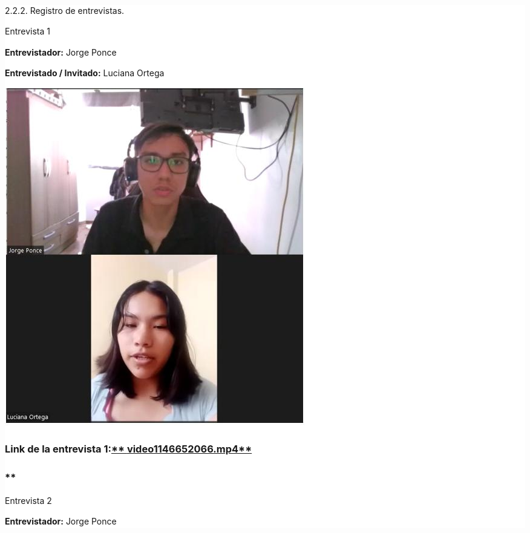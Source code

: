 <a name="_toc144562053"></a>

2\.2.2. Registro de entrevistas.

Entrevista 1



**Entrevistador:** Jorge Ponce

**Entrevistado / Invitado:** Luciana Ortega

![](Aspose.Words.5413cea3-7788-44fe-a0a8-bf1c9d38762a.014.jpeg)
###
### <a name="_heading=h.veqcxmhidhfe"></a><a name="_toc144143789"></a><a name="_toc144562054"></a>**Link de la entrevista 1:[** ](https://drive.google.com/file/d/15-5XPuYcla9DtzXuhPndMlV-_Dc-xaDi/view?usp=sharing)[video1146652066.mp4**](https://1drv.ms/v/s!AkmwNRlPiIZpgX6uVYCUt833RlVy?e=K9rfWx)**
### <a name="_heading=h.dnh2x36jdk90"></a>** 


Entrevista 2

**Entrevistador:** Jorge Ponce
